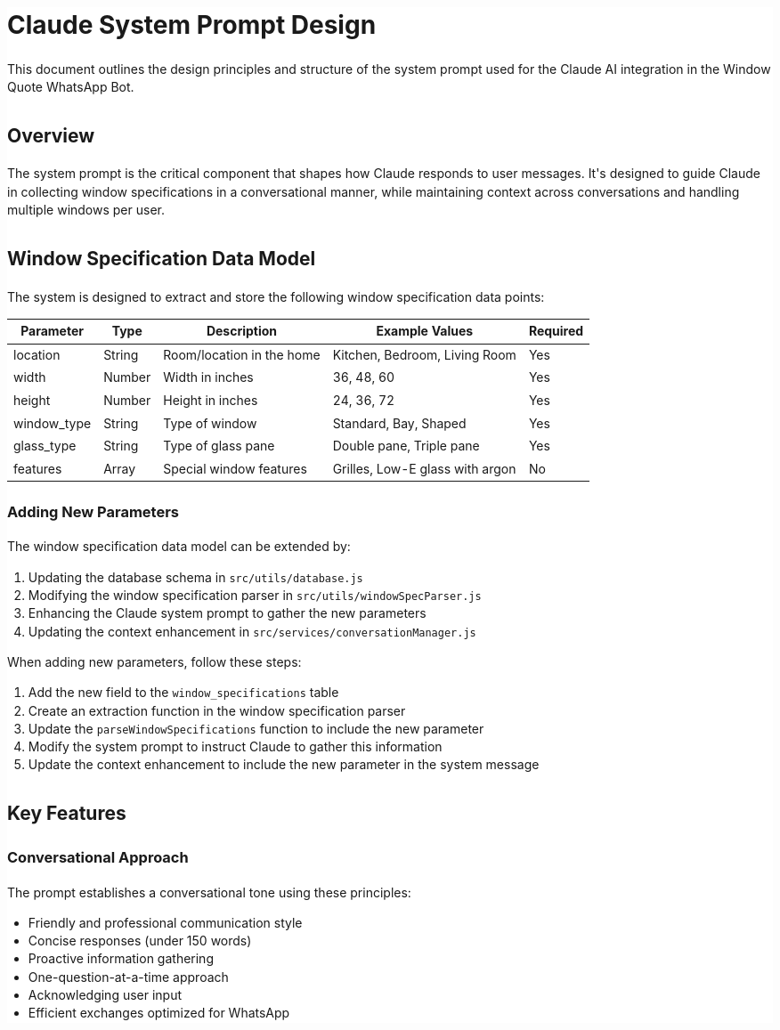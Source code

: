 # Claude System Prompt Design

This document outlines the design principles and structure of the system prompt used for the Claude AI integration in the Window Quote WhatsApp Bot.

## Overview

The system prompt is the critical component that shapes how Claude responds to user messages. It's designed to guide Claude in collecting window specifications in a conversational manner, while maintaining context across conversations and handling multiple windows per user.

## Window Specification Data Model

The system is designed to extract and store the following window specification data points:

| Parameter     | Type        | Description                        | Example Values                 | Required |
|---------------|-------------|------------------------------------|--------------------------------|----------|
| location      | String      | Room/location in the home          | Kitchen, Bedroom, Living Room  | Yes      |
| width         | Number      | Width in inches                    | 36, 48, 60                     | Yes      |
| height        | Number      | Height in inches                   | 24, 36, 72                     | Yes      |
| window_type   | String      | Type of window                     | Standard, Bay, Shaped          | Yes      |
| glass_type    | String      | Type of glass pane                 | Double pane, Triple pane       | Yes      |
| features      | Array       | Special window features            | Grilles, Low-E glass with argon| No       |

### Adding New Parameters

The window specification data model can be extended by:

1. Updating the database schema in `src/utils/database.js`
2. Modifying the window specification parser in `src/utils/windowSpecParser.js`
3. Enhancing the Claude system prompt to gather the new parameters
4. Updating the context enhancement in `src/services/conversationManager.js`

When adding new parameters, follow these steps:

1. Add the new field to the `window_specifications` table
2. Create an extraction function in the window specification parser
3. Update the `parseWindowSpecifications` function to include the new parameter
4. Modify the system prompt to instruct Claude to gather this information
5. Update the context enhancement to include the new parameter in the system message

## Key Features

### Conversational Approach

The prompt establishes a conversational tone using these principles:
- Friendly and professional communication style
- Concise responses (under 150 words)
- Proactive information gathering
- One-question-at-a-time approach
- Acknowledging user input
- Efficient exchanges optimized for WhatsApp
